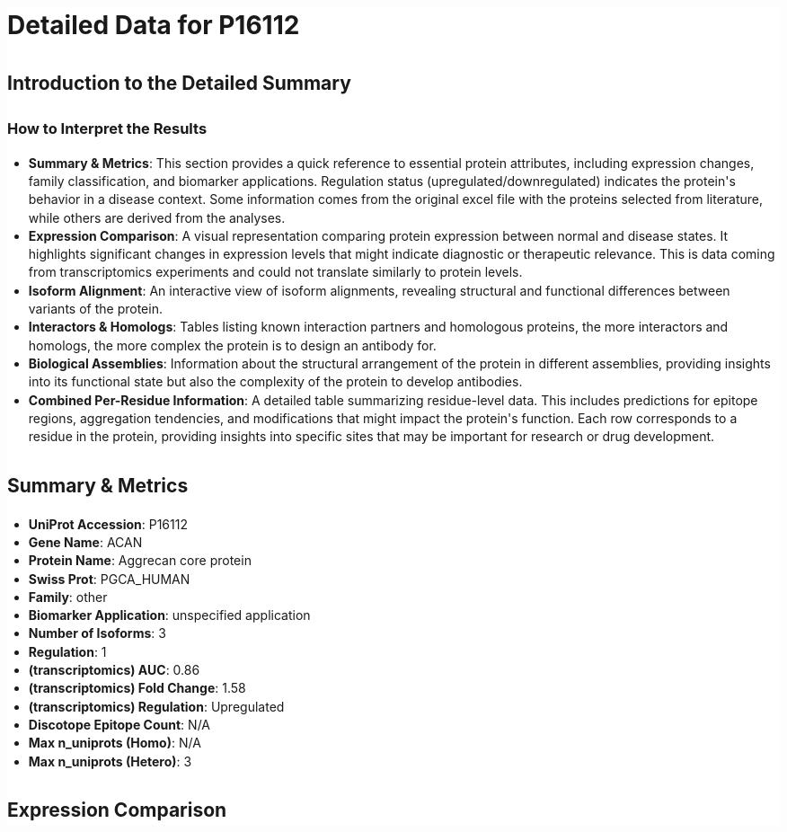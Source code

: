 # Detailed Data for P16112


## Introduction to the Detailed Summary

### How to Interpret the Results

- **Summary & Metrics**: This section provides a quick reference to essential protein attributes, including expression changes, family classification, and biomarker applications. Regulation status (upregulated/downregulated) indicates the protein's behavior in a disease context. Some information comes from the original excel file with the proteins selected from literature, while others are derived from the analyses.
- **Expression Comparison**: A visual representation comparing protein expression between normal and disease states. It highlights significant changes in expression levels that might indicate diagnostic or therapeutic relevance. This is data coming from transcriptomics experiments and could not translate similarly to protein levels.
- **Isoform Alignment**: An interactive view of isoform alignments, revealing structural and functional differences between variants of the protein.
- **Interactors & Homologs**: Tables listing known interaction partners and homologous proteins, the more interactors and homologs, the more complex the protein is to design an antibody for.
- **Biological Assemblies**: Information about the structural arrangement of the protein in different assemblies, providing insights into its functional state but also the complexity of the protein to develop antibodies.
- **Combined Per-Residue Information**: A detailed table summarizing residue-level data. This includes predictions for epitope regions, aggregation tendencies, and modifications that might impact the protein's function. Each row corresponds to a residue in the protein, providing insights into specific sites that may be important for research or drug development.
## Summary & Metrics

- **UniProt Accession**: P16112
- **Gene Name**: ACAN
- **Protein Name**: Aggrecan core protein
- **Swiss Prot**: PGCA_HUMAN
- **Family**: other
- **Biomarker Application**: unspecified application
- **Number of Isoforms**: 3
- **Regulation**: 1
- **(transcriptomics) AUC**: 0.86
- **(transcriptomics) Fold Change**: 1.58
- **(transcriptomics) Regulation**: Upregulated
- **Discotope Epitope Count**: N/A
- **Max n_uniprots (Homo)**: N/A
- **Max n_uniprots (Hetero)**: 3


## Expression Comparison
